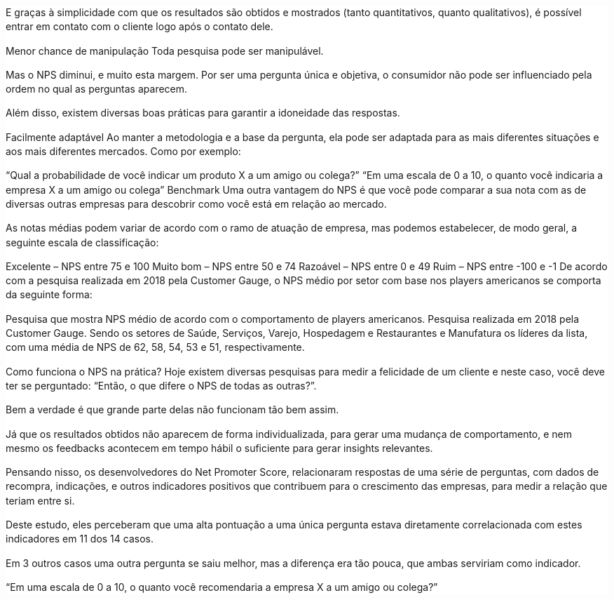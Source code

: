 E graças à simplicidade com que os resultados são obtidos e mostrados (tanto quantitativos, quanto qualitativos), é possível entrar em contato com o cliente logo após o contato dele.

Menor chance de manipulação
Toda pesquisa pode ser manipulável.

Mas o NPS diminui, e muito esta margem. Por ser uma pergunta única e objetiva, o consumidor não pode ser influenciado pela ordem no qual as perguntas aparecem.

Além disso, existem diversas boas práticas para garantir a idoneidade das respostas.

Facilmente adaptável
Ao manter a metodologia e a base da pergunta, ela pode ser adaptada para as mais diferentes situações e aos mais diferentes mercados. Como por exemplo:

“Qual a probabilidade de você indicar um produto X a um amigo ou colega?”
“Em uma escala de 0 a 10, o quanto você indicaria a empresa X a um amigo ou colega”
Benchmark
Uma outra vantagem do NPS é que você pode comparar a sua nota com as de diversas outras empresas para descobrir como você está em relação ao mercado.

As notas médias podem variar de acordo com o ramo de atuação de empresa, mas podemos estabelecer, de modo geral, a seguinte escala de classificação:

Excelente – NPS entre 75 e 100
Muito bom – NPS entre 50 e 74
Razoável – NPS entre 0 e 49
Ruim – NPS entre -100 e -1
De acordo com a pesquisa realizada em 2018 pela Customer Gauge, o NPS médio por setor com base nos players americanos se comporta da seguinte forma:

Pesquisa que mostra NPS médio de acordo com o comportamento de players americanos. Pesquisa realizada em 2018 pela Customer Gauge.
Sendo os setores de Saúde, Serviços, Varejo, Hospedagem e Restaurantes e Manufatura os líderes da lista, com uma média de NPS de 62, 58, 54, 53 e 51, respectivamente.

Como funciona o NPS na prática?
Hoje existem diversas pesquisas para medir a felicidade de um cliente e neste caso, você deve ter se perguntado: “Então, o que difere o NPS de todas as outras?”.

Bem a verdade é que grande parte delas não funcionam tão bem assim.

Já que os resultados obtidos não aparecem de forma individualizada, para gerar uma mudança de comportamento, e nem mesmo os feedbacks acontecem em tempo hábil o suficiente para gerar insights relevantes.

Pensando nisso, os desenvolvedores do Net Promoter Score, relacionaram respostas de uma série de perguntas, com dados de recompra, indicações, e outros indicadores positivos que contribuem para o crescimento das empresas, para medir a relação que teriam entre si.

Deste estudo, eles perceberam que uma alta pontuação a uma única pergunta estava diretamente correlacionada com estes indicadores em 11 dos 14 casos.

Em 3 outros casos uma outra pergunta se saiu melhor, mas a diferença era tão pouca, que ambas serviriam como indicador.

“Em uma escala de 0 a 10, o quanto você recomendaria a empresa X a um amigo ou colega?”

